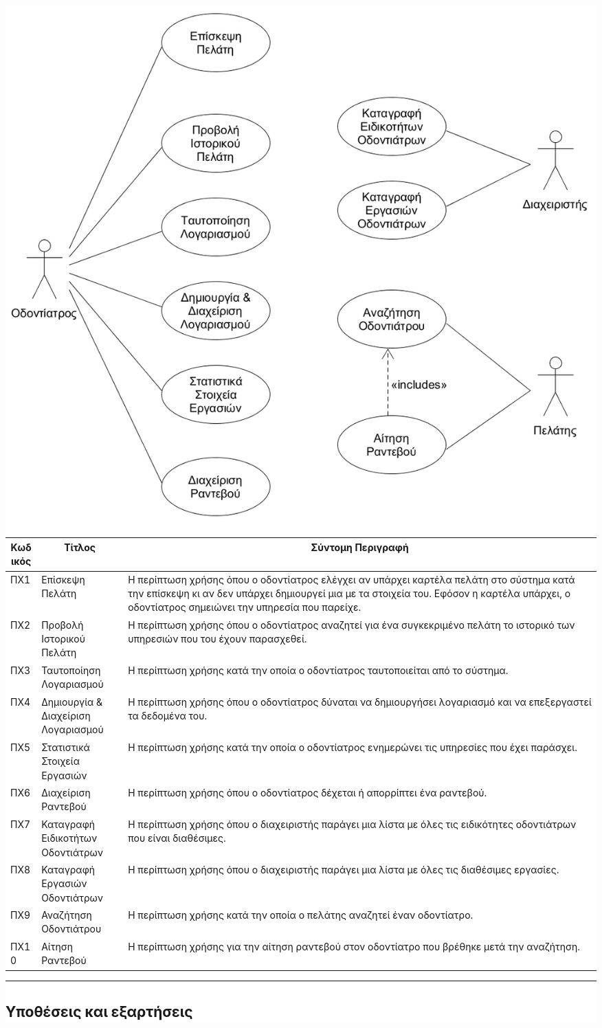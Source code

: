 ![](R1.png)

|Κωδικός|Τίτλος|Σύντομη Περιγραφή|
|-|-|-|
|ΠΧ1|Επίσκεψη Πελάτη|Η περίπτωση χρήσης όπου ο οδοντίατρος ελέγχει αν υπάρχει καρτέλα πελάτη στο σύστημα κατά την επίσκεψη κι αν δεν υπάρχει δημιουργεί μια με τα στοιχεία του. Εφόσον η καρτέλα υπάρχει, ο οδοντίατρος σημειώνει την υπηρεσία που παρείχε.|
|ΠΧ2|Προβολή Ιστορικού Πελάτη|Η περίπτωση χρήσης όπου ο οδοντίατρος αναζητεί για ένα συγκεκριμένο πελάτη το ιστορικό των υπηρεσιών που του έχουν παρασχεθεί.|
|ΠΧ3|Ταυτοποίηση Λογαριασμού|Η περίπτωση χρήσης κατά την οποία ο οδοντίατρος ταυτοποιείται από το σύστημα.|
|ΠΧ4|Δημιουργία & Διαχείριση Λογαριασμού|Η περίπτωση χρήσης όπου ο οδοντίατρος δύναται να δημιουργήσει λογαριασμό και να επεξεργαστεί τα δεδομένα του.|
|ΠΧ5|Στατιστικά Στοιχεία Εργασιών|Η περίπτωση χρήσης κατά την οποία ο οδοντίατρος ενημερώνει τις υπηρεσίες που έχει παράσχει.|
|ΠΧ6|Διαχείριση Ραντεβού|Η περίπτωση χρήσης όπου ο οδοντίατρος δέχεται ή απορρίπτει ένα ραντεβού.|
|ΠΧ7|Καταγραφή Ειδικοτήτων Οδοντιάτρων|Η περίπτωση χρήσης όπου ο διαχειριστής παράγει μια λίστα με όλες τις ειδικότητες οδοντιάτρων που είναι διαθέσιμες.|
|ΠΧ8|Καταγραφή Εργασιών Οδοντιάτρων|Η περίπτωση χρήσης όπου ο διαχειριστής παράγει μια λίστα με όλες τις διαθέσιμες εργασίες.|
|ΠΧ9|Αναζήτηση Οδοντιάτρου|Η περίπτωση χρήσης κατά την οποία ο πελάτης αναζητεί έναν οδοντίατρο.|
|ΠΧ10|Αίτηση Ραντεβού|Η περίπτωση χρήσης για την αίτηση ραντεβού στον οδοντίατρο που βρέθηκε μετά την αναζήτηση.|
---
## Υποθέσεις και εξαρτήσεις
